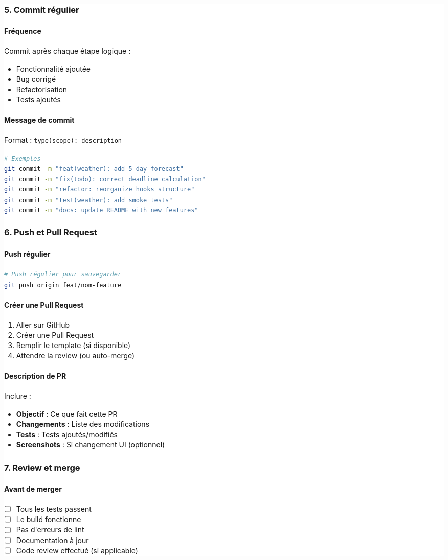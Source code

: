 ### 5. Commit régulier

#### Fréquence

Commit après chaque étape logique :
- Fonctionnalité ajoutée
- Bug corrigé
- Refactorisation
- Tests ajoutés

#### Message de commit

Format : `type(scope): description`

```bash
# Exemples
git commit -m "feat(weather): add 5-day forecast"
git commit -m "fix(todo): correct deadline calculation"
git commit -m "refactor: reorganize hooks structure"
git commit -m "test(weather): add smoke tests"
git commit -m "docs: update README with new features"
```

### 6. Push et Pull Request

#### Push régulier

```bash
# Push régulier pour sauvegarder
git push origin feat/nom-feature
```

#### Créer une Pull Request

1. Aller sur GitHub
2. Créer une Pull Request
3. Remplir le template (si disponible)
4. Attendre la review (ou auto-merge)

#### Description de PR

Inclure :
- **Objectif** : Ce que fait cette PR
- **Changements** : Liste des modifications
- **Tests** : Tests ajoutés/modifiés
- **Screenshots** : Si changement UI (optionnel)

### 7. Review et merge

#### Avant de merger

- [ ] Tous les tests passent
- [ ] Le build fonctionne
- [ ] Pas d'erreurs de lint
- [ ] Documentation à jour
- [ ] Code review effectué (si applicable)
